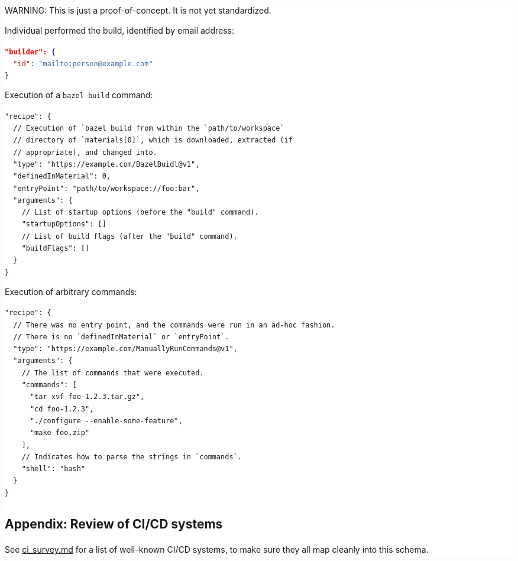 WARNING: This is just a proof-of-concept. It is not yet standardized.

Individual performed the build, identified by email address:

```json
"builder": {
  "id": "mailto:person@example.com"
}
```

Execution of a `bazel build` command:

```jsonc
"recipe": {
  // Execution of `bazel build from within the `path/to/workspace`
  // directory of `materials[0]`, which is downloaded, extracted (if
  // appropriate), and changed into.
  "type": "https://example.com/BazelBuidl@v1",
  "definedInMaterial": 0,
  "entryPoint": "path/to/workspace://foo:bar",
  "arguments": {
    // List of startup options (before the "build" command).
    "startupOptions": []
    // List of build flags (after the "build" command).
    "buildFlags": []
  }
}
```

Execution of arbitrary commands:

```jsonc
"recipe": {
  // There was no entry point, and the commands were run in an ad-hoc fashion.
  // There is no `definedInMaterial` or `entryPoint`.
  "type": "https://example.com/ManuallyRunCommands@v1",
  "arguments": {
    // The list of commands that were executed.
    "commands": [
      "tar xvf foo-1.2.3.tar.gz",
      "cd foo-1.2.3",
      "./configure --enable-some-feature",
      "make foo.zip"
    ],
    // Indicates how to parse the strings in `commands`.
    "shell": "bash"
  }
}
```

## Appendix: Review of CI/CD systems

See [ci_survey.md](../../ci_survey.md) for a list of well-known CI/CD systems, to
make sure they all map cleanly into this schema.

[DigestSet]: ../field_types.md#DigestSet
[GitHub Actions]: #github-actions
[Reproducible]: https://reproducible-builds.org
[ResourceURI]: ../field_types.md#ResourceURI
[Timestamp]: ../field_types.md#Timestamp
[TypeURI]: ../field_types.md#TypeURI
